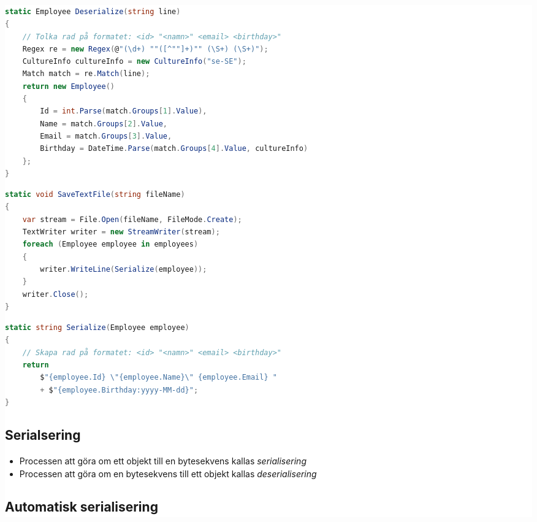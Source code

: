 

```cs
static Employee Deserialize(string line)
{
    // Tolka rad på formatet: <id> "<namn>" <email> <birthday>"
    Regex re = new Regex(@"(\d+) ""([^""]+)"" (\S+) (\S+)"); 
    CultureInfo cultureInfo = new CultureInfo("se-SE");
    Match match = re.Match(line);
    return new Employee()
    {
        Id = int.Parse(match.Groups[1].Value),
        Name = match.Groups[2].Value,
        Email = match.Groups[3].Value,
        Birthday = DateTime.Parse(match.Groups[4].Value, cultureInfo)
    };
}
```



```cs
static void SaveTextFile(string fileName)
{
    var stream = File.Open(fileName, FileMode.Create);
    TextWriter writer = new StreamWriter(stream);
    foreach (Employee employee in employees)
    {
        writer.WriteLine(Serialize(employee));
    }
    writer.Close();
}
```



```cs
static string Serialize(Employee employee)
{
    // Skapa rad på formatet: <id> "<namn>" <email> <birthday>"
    return 
        $"{employee.Id} \"{employee.Name}\" {employee.Email} " 
        + $"{employee.Birthday:yyyy-MM-dd}";
}
```



## Serialsering

- Processen att göra om ett objekt till en bytesekvens kallas *serialisering*
- Processen att göra om en bytesekvens till ett objekt kallas *deserialisering*



## Automatisk serialisering
